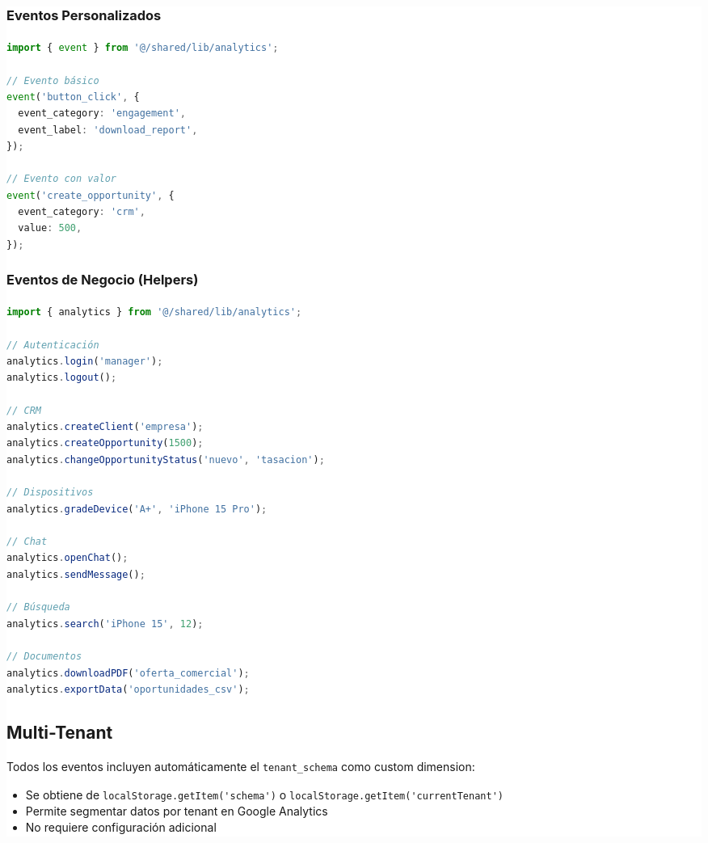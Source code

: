### Eventos Personalizados

```typescript
import { event } from '@/shared/lib/analytics';

// Evento básico
event('button_click', {
  event_category: 'engagement',
  event_label: 'download_report',
});

// Evento con valor
event('create_opportunity', {
  event_category: 'crm',
  value: 500,
});
```

### Eventos de Negocio (Helpers)

```typescript
import { analytics } from '@/shared/lib/analytics';

// Autenticación
analytics.login('manager');
analytics.logout();

// CRM
analytics.createClient('empresa');
analytics.createOpportunity(1500);
analytics.changeOpportunityStatus('nuevo', 'tasacion');

// Dispositivos
analytics.gradeDevice('A+', 'iPhone 15 Pro');

// Chat
analytics.openChat();
analytics.sendMessage();

// Búsqueda
analytics.search('iPhone 15', 12);

// Documentos
analytics.downloadPDF('oferta_comercial');
analytics.exportData('oportunidades_csv');
```

## Multi-Tenant

Todos los eventos incluyen automáticamente el `tenant_schema` como custom dimension:

- Se obtiene de `localStorage.getItem('schema')` o `localStorage.getItem('currentTenant')`
- Permite segmentar datos por tenant en Google Analytics
- No requiere configuración adicional
